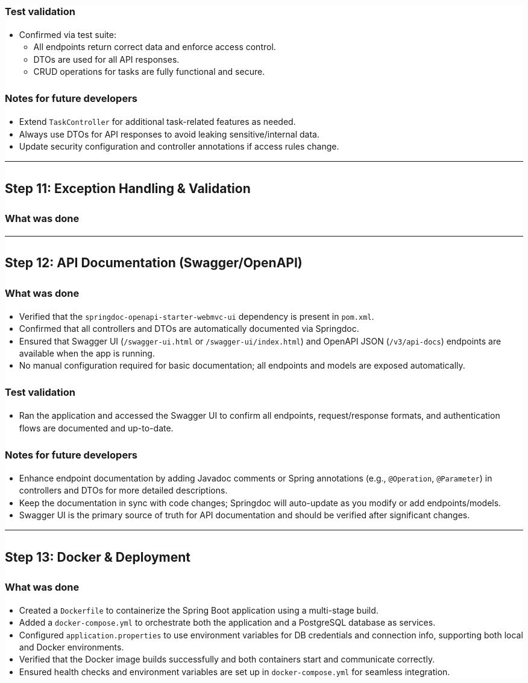 ### Test validation
- Confirmed via test suite:
  - All endpoints return correct data and enforce access control.
  - DTOs are used for all API responses.
  - CRUD operations for tasks are fully functional and secure.

### Notes for future developers
- Extend `TaskController` for additional task-related features as needed.
- Always use DTOs for API responses to avoid leaking sensitive/internal data.
- Update security configuration and controller annotations if access rules change.

---

## Step 11: Exception Handling & Validation

### What was done

---

## Step 12: API Documentation (Swagger/OpenAPI)

### What was done
- Verified that the `springdoc-openapi-starter-webmvc-ui` dependency is present in `pom.xml`.
- Confirmed that all controllers and DTOs are automatically documented via Springdoc.
- Ensured that Swagger UI (`/swagger-ui.html` or `/swagger-ui/index.html`) and OpenAPI JSON (`/v3/api-docs`) endpoints are available when the app is running.
- No manual configuration required for basic documentation; all endpoints and models are exposed automatically.

### Test validation
- Ran the application and accessed the Swagger UI to confirm all endpoints, request/response formats, and authentication flows are documented and up-to-date.

### Notes for future developers
- Enhance endpoint documentation by adding Javadoc comments or Spring annotations (e.g., `@Operation`, `@Parameter`) in controllers and DTOs for more detailed descriptions.
- Keep the documentation in sync with code changes; Springdoc will auto-update as you modify or add endpoints/models.
- Swagger UI is the primary source of truth for API documentation and should be verified after significant changes.

---

## Step 13: Docker & Deployment

### What was done
- Created a `Dockerfile` to containerize the Spring Boot application using a multi-stage build.
- Added a `docker-compose.yml` to orchestrate both the application and a PostgreSQL database as services.
- Configured `application.properties` to use environment variables for DB credentials and connection info, supporting both local and Docker environments.
- Verified that the Docker image builds successfully and both containers start and communicate correctly.
- Ensured health checks and environment variables are set up in `docker-compose.yml` for seamless integration.
